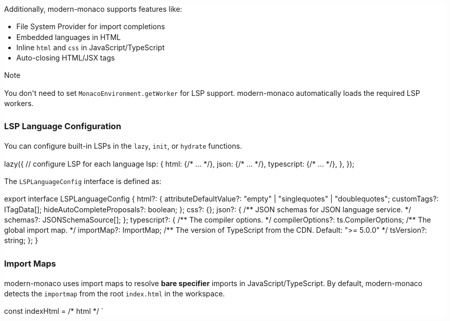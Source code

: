 Additionally, modern-monaco supports features like:

-   File System Provider for import completions
-   Embedded languages in HTML
-   Inline `html` and `css` in JavaScript/TypeScript
-   Auto-closing HTML/JSX tags

Note

You don't need to set `MonacoEnvironment.getWorker` for LSP support. modern-monaco automatically loads the required LSP workers.

### LSP Language Configuration

You can configure built-in LSPs in the `lazy`, `init`, or `hydrate` functions.

lazy({
  // configure LSP for each language
  lsp: {
    html: {/\* ... \*/},
    json: {/\* ... \*/},
    typescript: {/\* ... \*/},
  },
});

The `LSPLanguageConfig` interface is defined as:

export interface LSPLanguageConfig {
  html?: {
    attributeDefaultValue?: "empty" | "singlequotes" | "doublequotes";
    customTags?: ITagData\[\];
    hideAutoCompleteProposals?: boolean;
  };
  css?: {};
  json?: {
    /\*\* JSON schemas for JSON language service. \*/
    schemas?: JSONSchemaSource\[\];
  };
  typescript?: {
    /\*\* The compiler options. \*/
    compilerOptions?: ts.CompilerOptions;
    /\*\* The global import map. \*/
    importMap?: ImportMap;
    /\*\* The version of TypeScript from the CDN. Default: ">= 5.0.0" \*/
    tsVersion?: string;
  };
}

### Import Maps

modern-monaco uses import maps to resolve **bare specifier** imports in JavaScript/TypeScript. By default, modern-monaco detects the `importmap` from the root `index.html` in the workspace.

const indexHtml \= /\* html \*/ \`<!DOCTYPE html>
<html>
  <head>
    <script type="importmap">
      {
        "imports": {
          "react": "https://esm.sh/react@18",
          "react-dom/": "https://esm.sh/react-dom@18/"
        }
      }
    </script>
  </head>
  <body>
    <div id="root"></div>